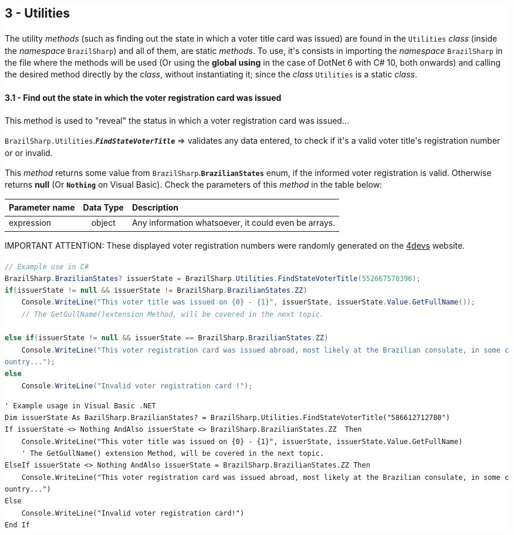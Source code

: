 <a id="utilities"></a>

## 3 - Utilities
The utility _methods_ (such as finding out the state in which a voter title card was issued) are found in the `Utilities` _class_ (inside the _namespace_ `BrazilSharp`) and all of them, are static _methods_.
To use, it's consists in importing the _namespace_ `BrazilSharp` in the file where the methods will be used (Or using the **global using** in the case of DotNet 6 with C# 10, both onwards) and calling the desired method directly by the _class_, without instantiating it; since the _class_ `Utilities` is a static _class_.

<a id="utilities_findstatevotertitle"></a>

#### 3.1 - Find out the state in which the voter registration card was issued
This method is used to "reveal" the status in which a voter registration card was issued...

`BrazilSharp.Utilities`.***`FindStateVoterTitle`*** ⇒ validates any data entered, to check if it's a valid voter title's registration number or or invalid.

This _method_ returns some value from `BrazilSharp`.**`BrazilianStates`** enum, if the informed voter registration is valid. Otherwise returns **null** (Or **`Nothing`** on Visual Basic). Check the parameters of this _method_ in the table below:

| Parameter name | Data Type | Description |
|:----|:----:|:-----|
| expression | object | Any information whatsoever, it could even be arrays. |

IMPORTANT ATTENTION: These displayed voter registration numbers were randomly generated on the [4devs](www.4devs.com.br) website.

```C#
// Example use in C# 
BrazilSharp.BrazilianStates? issuerState = BrazilSharp.Utilities.FindStateVoterTitle(552667570396);
if(issuerState != null && issuerState != BrazilSharp.BrazilianStates.ZZ)
    Console.WriteLine("This voter title was issued on {0} - {1}", issuerState, issuerState.Value.GetFullName());
    // The GetGullName()extension Method, will be covered in the next topic.

else if(issuerState != null && issuerState == BrazilSharp.BrazilianStates.ZZ)
    Console.WriteLine("This voter registration card was issued abroad, most likely at the Brazilian consulate, in some country...");
else 
    Console.WriteLine("Invalid voter registration card !");
```
```VB
' Example usage in Visual Basic .NET 
Dim issuerState As BazilSharp.BrazilianStates? = BrazilSharp.Utilities.FindStateVoterTitle("586612712780")
If issuerState <> Nothing AndAlso issuerState <> BrazilSharp.BrazilianStates.ZZ  Then 
    Console.WriteLine("This voter title was issued on {0} - {1}", issuerState, issuerState.Value.GetFullName)
    ' The GetGullName() extension Method, will be covered in the next topic. 
ElseIf issuerState <> Nothing AndAlso issuerState = BrazilSharp.BrazilianStates.ZZ Then
    Console.WriteLine("This voter registration card was issued abroad, most likely at the Brazilian consulate, in some country...")
Else 
    Console.WriteLine("Invalid voter registration card!")
End If
```
